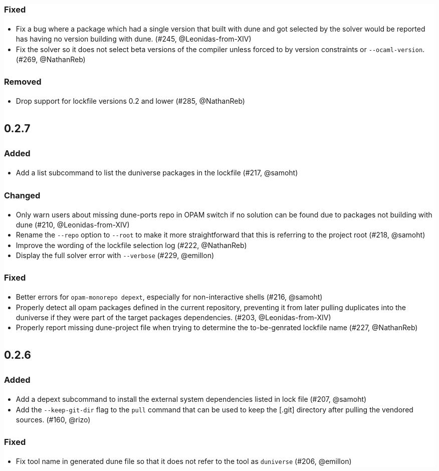 ### Fixed

- Fix a bug where a package which had a single version that built with dune and got selected by the solver
  would be reported has having no version building with dune. (#245, @Leonidas-from-XIV)
- Fix the solver so it does not select beta versions of the compiler unless
  forced to by version constraints or `--ocaml-version`. (#269, @NathanReb)

### Removed

- Drop support for lockfile versions 0.2 and lower (#285, @NathanReb)

## 0.2.7

### Added

- Add a list subcommand to list the duniverse packages in the lockfile
  (#217, @samoht)

### Changed

- Only warn users about missing dune-ports repo in OPAM switch if no solution
  can be found due to packages not building with dune (#210, @Leonidas-from-XIV)
- Rename the `--repo` option to `--root` to make it more
  straightforward  that this is referring to the project root (#218, @samoht)
- Improve the wording of the lockfile selection log (#222, @NathanReb)
- Display the full solver error with `--verbose` (#229, @emillon)

### Fixed

- Better errors for `opam-monorepo depext`, especially for non-interactive
  shells (#216, @samoht)
- Properly detect all opam packages defined in the current repository, preventing it
  from later pulling duplicates into the duniverse if they were part of the target packages
  dependencies. (#203, @Leonidas-from-XIV)
- Properly report missing dune-project file when trying to determine the
  to-be-genrated lockfile name (#227, @NathanReb)

## 0.2.6

### Added

- Add a depext subcommand to install the external system dependencies listed
  in lock file (#207, @samoht)
- Add the `--keep-git-dir` flag to the `pull` command that can be used to keep
  the [.git] directory after pulling the vendored sources. (#160, @rizo)

### Fixed

- Fix tool name in generated dune file so that it does not refer to the tool as
  `duniverse` (#206, @emillon)

